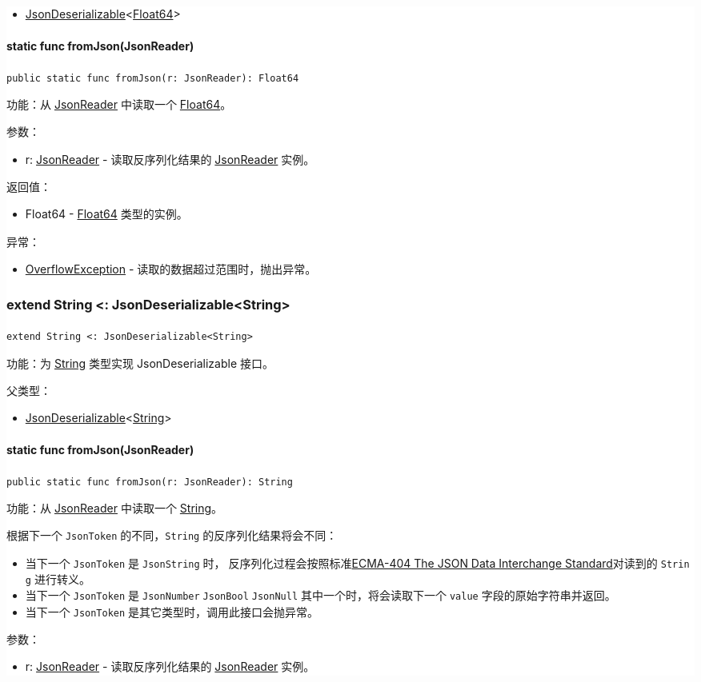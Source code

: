 - [JsonDeserializable](#interface-jsondeserializablet)\<[Float64](../../../std/core/core_package_api/core_package_intrinsics.md#float64)>

#### static func fromJson(JsonReader)

```cangjie
public static func fromJson(r: JsonReader): Float64
```

功能：从 [JsonReader](../json_stream_package_api/encoding_json_stream_package_classes.md#class-jsonreader) 中读取一个 [Float64](../../../std/core/core_package_api/core_package_intrinsics.md#float64)。

参数：

- r: [JsonReader](encoding_json_stream_package_classes.md#class-jsonreader) - 读取反序列化结果的 [JsonReader](encoding_json_stream_package_classes.md#class-jsonreader) 实例。

返回值：

- Float64 - [Float64](../../../std/core/core_package_api/core_package_intrinsics.md#float64) 类型的实例。

异常：

- [OverflowException](../../../std/core/core_package_api/core_package_exceptions.md#class-overflowexception) - 读取的数据超过范围时，抛出异常。

### extend String <: JsonDeserializable\<String>

```cangjie
extend String <: JsonDeserializable<String>
```

功能：为 [String](../../../std/core/core_package_api/core_package_structs.md#struct-string) 类型实现 JsonDeserializable 接口。

父类型：

- [JsonDeserializable](#interface-jsondeserializablet)\<[String](../../../std/core/core_package_api/core_package_structs.md#struct-string)>

#### static func fromJson(JsonReader)

```cangjie
public static func fromJson(r: JsonReader): String
```

功能：从 [JsonReader](../json_stream_package_api/encoding_json_stream_package_classes.md#class-jsonreader) 中读取一个 [String](../../../std/core/core_package_api/core_package_structs.md#struct-string)。

根据下一个 `JsonToken` 的不同，`String` 的反序列化结果将会不同：

- 当下一个 `JsonToken` 是 `JsonString` 时， 反序列化过程会按照标准[ECMA-404 The JSON Data Interchange Standard](https://www.ecma-international.org/publications-and-standards/standards/ecma-404/)对读到的 `String` 进行转义。
- 当下一个 `JsonToken` 是 `JsonNumber` `JsonBool` `JsonNull` 其中一个时，将会读取下一个 `value` 字段的原始字符串并返回。
- 当下一个 `JsonToken` 是其它类型时，调用此接口会抛异常。

参数：

- r: [JsonReader](encoding_json_stream_package_classes.md#class-jsonreader) - 读取反序列化结果的 [JsonReader](encoding_json_stream_package_classes.md#class-jsonreader) 实例。
